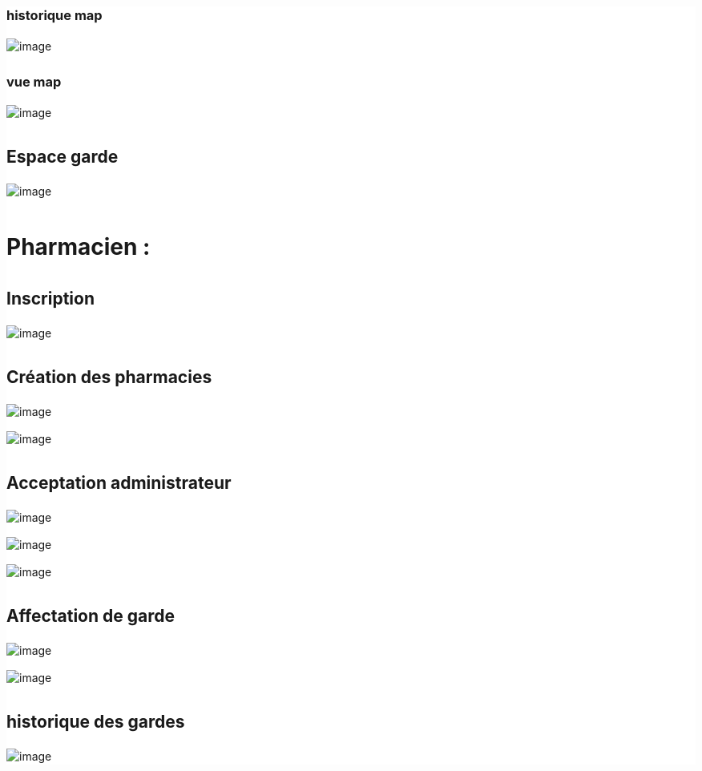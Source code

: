 
### historique map 

![image](https://github.com/simo-laaouibi/FinalProject-Gestion-des-pharmacies-gardes/assets/148088062/07489125-069e-4349-a4eb-069e0695d190)


### vue map 

![image](https://github.com/simo-laaouibi/FinalProject-Gestion-des-pharmacies-gardes/assets/148088062/05fae464-195a-47aa-b8dd-b5521d32b020)

## Espace garde
![image](https://github.com/simo-laaouibi/FinalProject-Gestion-des-pharmacies-gardes/assets/148088062/b1579278-3acf-400f-a661-2d9884679dcf)




# Pharmacien : 
## Inscription

![image](https://github.com/simo-laaouibi/FinalProject-Gestion-des-pharmacies-gardes/assets/148088062/8fd2b0ca-434c-4e20-8114-fffe3366436e)




## Création des pharmacies

![image](https://github.com/simo-laaouibi/FinalProject-Gestion-des-pharmacies-gardes/assets/148088062/637befe0-cafb-49f1-98a8-a8f950f70d08)

![image](https://github.com/simo-laaouibi/FinalProject-Gestion-des-pharmacies-gardes/assets/148088062/64aae9e7-7bea-48ed-bad7-674971232294)

## Acceptation administrateur

![image](https://github.com/simo-laaouibi/FinalProject-Gestion-des-pharmacies-gardes/assets/148088062/d3437ec8-8ac5-4228-a9a3-30d5887e165a)

![image](https://github.com/simo-laaouibi/FinalProject-Gestion-des-pharmacies-gardes/assets/148088062/f9f0d1bc-d655-4b24-9211-d7767c6836a3)

![image](https://github.com/simo-laaouibi/FinalProject-Gestion-des-pharmacies-gardes/assets/148088062/3ffbc6d8-f867-4881-b12f-3329ca8751e9)


## Affectation de garde

![image](https://github.com/simo-laaouibi/FinalProject-Gestion-des-pharmacies-gardes/assets/148088062/385304a8-8e2a-4449-98ee-e7b080141df2)

![image](https://github.com/simo-laaouibi/FinalProject-Gestion-des-pharmacies-gardes/assets/148088062/6da9179d-6c2f-4ea6-88a6-5159682605c6)


## historique des gardes 
![image](https://github.com/simo-laaouibi/FinalProject-Gestion-des-pharmacies-gardes/assets/148088062/33be76f8-da6b-483f-b468-b7707b3edb05)
